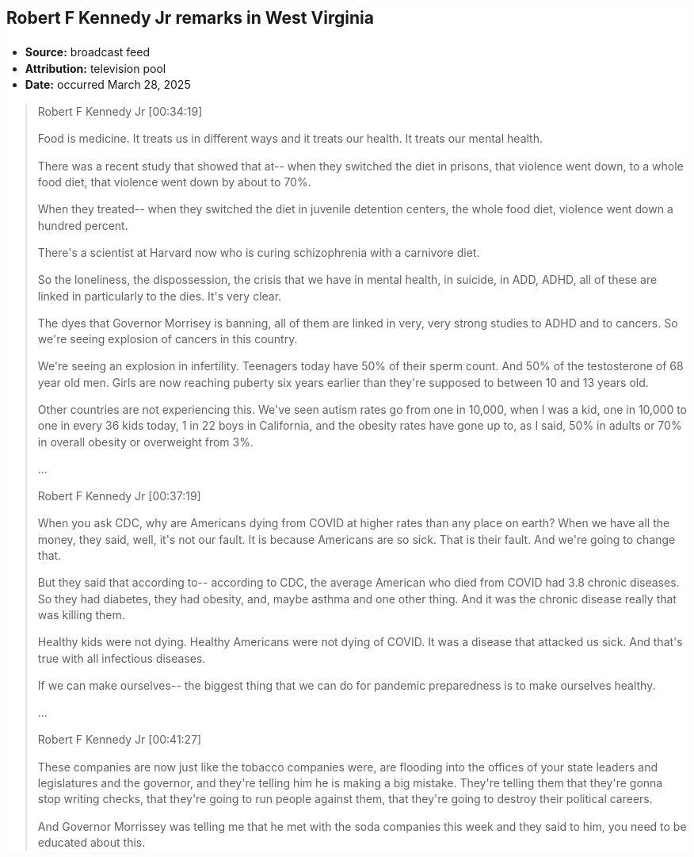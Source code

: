 ## Robert F Kennedy Jr remarks in West Virginia 

- **Source:** broadcast feed
- **Attribution:** television pool
- **Date:** occurred March 28, 2025

> Robert F Kennedy Jr [00:34:19]
> 
> Food is medicine. It treats us in different ways and it treats our health. It treats our mental health. 
> 
> There was a recent study that showed that at-- when they switched the diet in prisons, that violence went down, to a whole food diet, that violence went down by about to 70%. 
> 
> When they treated-- when they switched the diet in juvenile detention centers, the whole food diet, violence went down a hundred percent. 
> 
> There's a scientist at Harvard now who is curing schizophrenia with a carnivore diet. 
> 
> So the loneliness, the dispossession, the crisis that we have in mental health, in suicide, in ADD, ADHD, all of these are linked in particularly to the dies. It's very clear. 
> 
> The dyes that Governor Morrisey is banning, all of them are linked in very, very strong studies to ADHD and to cancers. So we're seeing explosion of cancers in this country. 
> 
> We're seeing an explosion in infertility. Teenagers today have 50% of their sperm count. And 50% of the testosterone of 68 year old men. Girls are now reaching puberty six years earlier than they're supposed to between 10 and 13 years old. 
> 
> Other countries are not experiencing this. We've seen autism rates go from one in 10,000, when I was a kid, one in 10,000 to one in every 36 kids today, 1 in 22 boys in California, and the obesity rates have gone up to, as I said, 50% in adults or 70% in overall obesity or overweight from 3%.
> 
> ...
> 
> Robert F Kennedy Jr [00:37:19]
> 
> When you ask CDC, why are Americans dying from COVID at higher rates than any place on earth? When we have all the money, they said, well, it's not our fault. It is because Americans are so sick. That is their fault. And we're going to change that. 
> 
> But they said that according to-- according to CDC, the average American who died from COVID had 3.8 chronic diseases. So they had diabetes, they had obesity, and, maybe asthma and one other thing. And it was the chronic disease really that was killing them. 
> 
> Healthy kids were not dying. Healthy Americans were not dying of COVID. It was a disease that attacked us sick. And that's true with all infectious diseases. 
> 
> If we can make ourselves-- the biggest thing that we can do for pandemic preparedness is to make ourselves healthy. 
> 
> ...
> 
> Robert F Kennedy Jr [00:41:27]
> 
> These companies are now just like the tobacco companies were, are flooding into the offices of your state leaders and legislatures and the governor, and they're telling him he is making a big mistake. They're telling them that they're gonna stop writing checks, that they're going to run people against them, that they're going to destroy their political careers. 
> 
> And Governor Morrissey was telling me that he met with the soda companies this week and they said to him, you need to be educated about this. 
> 